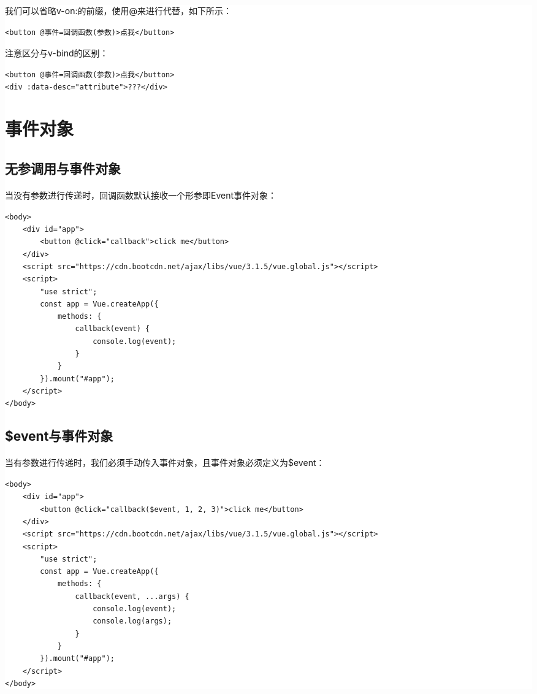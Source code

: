 我们可以省略v-on:的前缀，使用@来进行代替，如下所示：

```
<button @事件=回调函数(参数)>点我</button>
```

注意区分与v-bind的区别：

```
<button @事件=回调函数(参数)>点我</button>
<div :data-desc="attribute">???</div>
```





# 事件对象

## 无参调用与事件对象

当没有参数进行传递时，回调函数默认接收一个形参即Event事件对象：

```
<body>
    <div id="app">
        <button @click="callback">click me</button>
    </div>
    <script src="https://cdn.bootcdn.net/ajax/libs/vue/3.1.5/vue.global.js"></script>
    <script>
        "use strict";
        const app = Vue.createApp({
            methods: {
                callback(event) {
                    console.log(event);
                }
            }
        }).mount("#app");
    </script>
</body>
```



## $event与事件对象

当有参数进行传递时，我们必须手动传入事件对象，且事件对象必须定义为$event：

```
<body>
    <div id="app">
        <button @click="callback($event, 1, 2, 3)">click me</button>
    </div>
    <script src="https://cdn.bootcdn.net/ajax/libs/vue/3.1.5/vue.global.js"></script>
    <script>
        "use strict";
        const app = Vue.createApp({
            methods: {
                callback(event, ...args) {
                    console.log(event);
                    console.log(args);
                }
            }
        }).mount("#app");
    </script>
</body>
```
